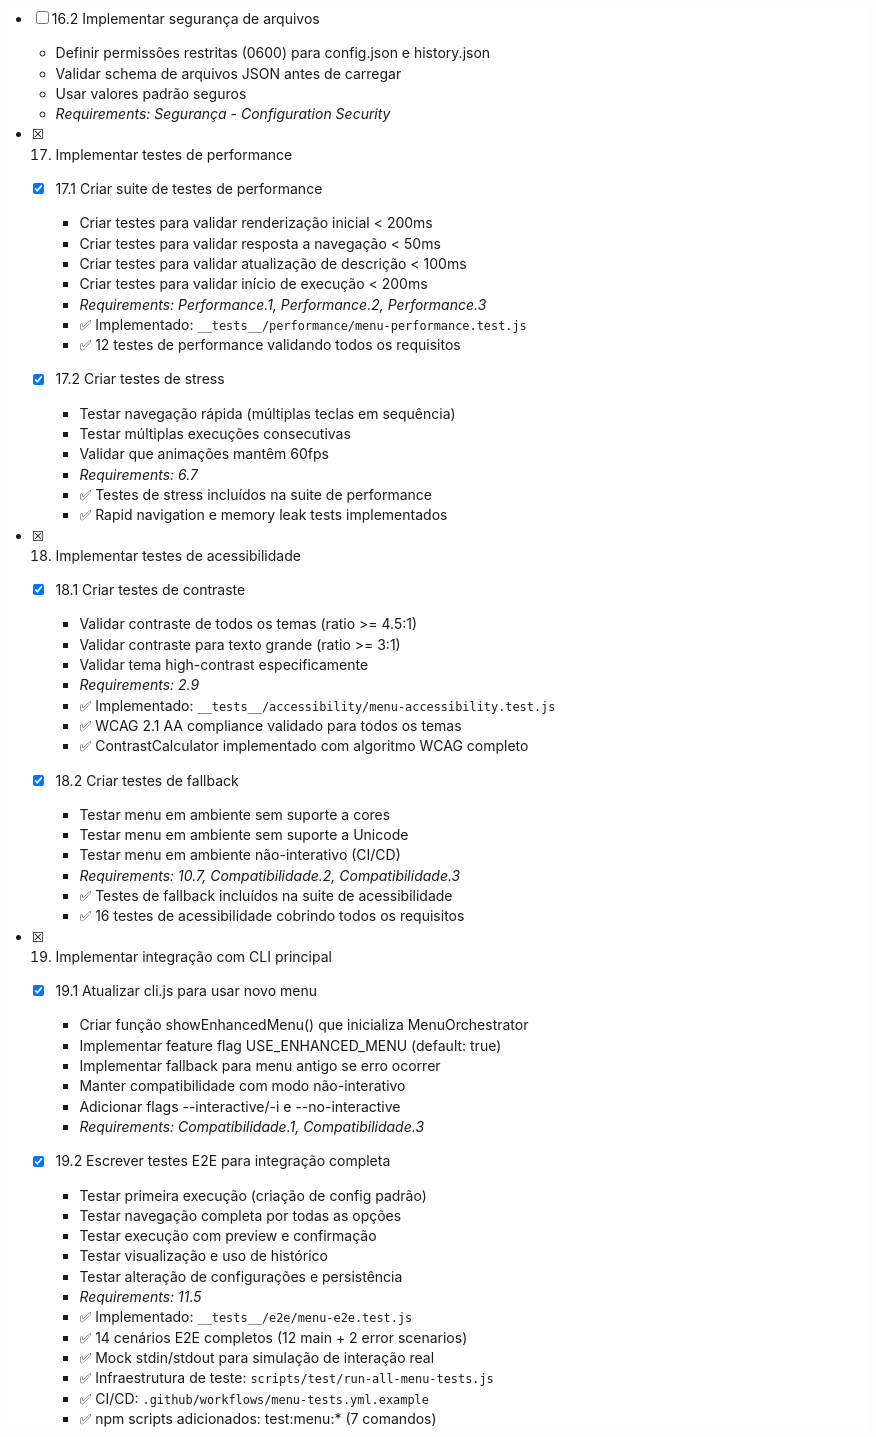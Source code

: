   - [ ] 16.2 Implementar segurança de arquivos
    - Definir permissões restritas (0600) para config.json e history.json
    - Validar schema de arquivos JSON antes de carregar
    - Usar valores padrão seguros
    - _Requirements: Segurança - Configuration Security_

- [x] 17. Implementar testes de performance
  - [x] 17.1 Criar suite de testes de performance
    - Criar testes para validar renderização inicial < 200ms
    - Criar testes para validar resposta a navegação < 50ms
    - Criar testes para validar atualização de descrição < 100ms
    - Criar testes para validar início de execução < 200ms
    - _Requirements: Performance.1, Performance.2, Performance.3_
    - ✅ Implementado: `__tests__/performance/menu-performance.test.js`
    - ✅ 12 testes de performance validando todos os requisitos

  - [x] 17.2 Criar testes de stress
    - Testar navegação rápida (múltiplas teclas em sequência)
    - Testar múltiplas execuções consecutivas
    - Validar que animações mantêm 60fps
    - _Requirements: 6.7_
    - ✅ Testes de stress incluídos na suite de performance
    - ✅ Rapid navigation e memory leak tests implementados

- [x] 18. Implementar testes de acessibilidade
  - [x] 18.1 Criar testes de contraste
    - Validar contraste de todos os temas (ratio >= 4.5:1)
    - Validar contraste para texto grande (ratio >= 3:1)
    - Validar tema high-contrast especificamente
    - _Requirements: 2.9_
    - ✅ Implementado: `__tests__/accessibility/menu-accessibility.test.js`
    - ✅ WCAG 2.1 AA compliance validado para todos os temas
    - ✅ ContrastCalculator implementado com algoritmo WCAG completo

  - [x] 18.2 Criar testes de fallback
    - Testar menu em ambiente sem suporte a cores
    - Testar menu em ambiente sem suporte a Unicode
    - Testar menu em ambiente não-interativo (CI/CD)
    - _Requirements: 10.7, Compatibilidade.2, Compatibilidade.3_
    - ✅ Testes de fallback incluídos na suite de acessibilidade
    - ✅ 16 testes de acessibilidade cobrindo todos os requisitos

- [x] 19. Implementar integração com CLI principal
  - [x] 19.1 Atualizar cli.js para usar novo menu
    - Criar função showEnhancedMenu() que inicializa MenuOrchestrator
    - Implementar feature flag USE_ENHANCED_MENU (default: true)
    - Implementar fallback para menu antigo se erro ocorrer
    - Manter compatibilidade com modo não-interativo
    - Adicionar flags --interactive/-i e --no-interactive
    - _Requirements: Compatibilidade.1, Compatibilidade.3_

  - [x] 19.2 Escrever testes E2E para integração completa
    - Testar primeira execução (criação de config padrão)
    - Testar navegação completa por todas as opções
    - Testar execução com preview e confirmação
    - Testar visualização e uso de histórico
    - Testar alteração de configurações e persistência
    - _Requirements: 11.5_
    - ✅ Implementado: `__tests__/e2e/menu-e2e.test.js`
    - ✅ 14 cenários E2E completos (12 main + 2 error scenarios)
    - ✅ Mock stdin/stdout para simulação de interação real
    - ✅ Infraestrutura de teste: `scripts/test/run-all-menu-tests.js`
    - ✅ CI/CD: `.github/workflows/menu-tests.yml.example`
    - ✅ npm scripts adicionados: test:menu:* (7 comandos)
